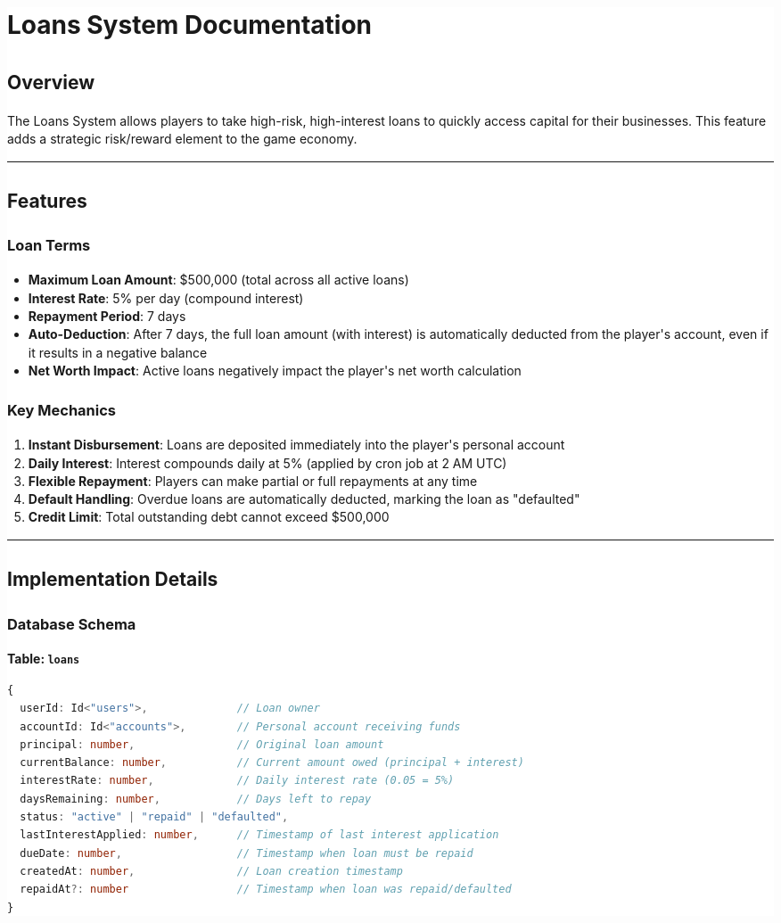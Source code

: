 # Loans System Documentation

## Overview

The Loans System allows players to take high-risk, high-interest loans to quickly access capital for their businesses. This feature adds a strategic risk/reward element to the game economy.

---

## Features

### Loan Terms

- **Maximum Loan Amount**: $500,000 (total across all active loans)
- **Interest Rate**: 5% per day (compound interest)
- **Repayment Period**: 7 days
- **Auto-Deduction**: After 7 days, the full loan amount (with interest) is automatically deducted from the player's account, even if it results in a negative balance
- **Net Worth Impact**: Active loans negatively impact the player's net worth calculation

### Key Mechanics

1. **Instant Disbursement**: Loans are deposited immediately into the player's personal account
2. **Daily Interest**: Interest compounds daily at 5% (applied by cron job at 2 AM UTC)
3. **Flexible Repayment**: Players can make partial or full repayments at any time
4. **Default Handling**: Overdue loans are automatically deducted, marking the loan as "defaulted"
5. **Credit Limit**: Total outstanding debt cannot exceed $500,000

---

## Implementation Details

### Database Schema

**Table: `loans`**

```typescript
{
  userId: Id<"users">,              // Loan owner
  accountId: Id<"accounts">,        // Personal account receiving funds
  principal: number,                // Original loan amount
  currentBalance: number,           // Current amount owed (principal + interest)
  interestRate: number,             // Daily interest rate (0.05 = 5%)
  daysRemaining: number,            // Days left to repay
  status: "active" | "repaid" | "defaulted",
  lastInterestApplied: number,      // Timestamp of last interest application
  dueDate: number,                  // Timestamp when loan must be repaid
  createdAt: number,                // Loan creation timestamp
  repaidAt?: number                 // Timestamp when loan was repaid/defaulted
}
```
